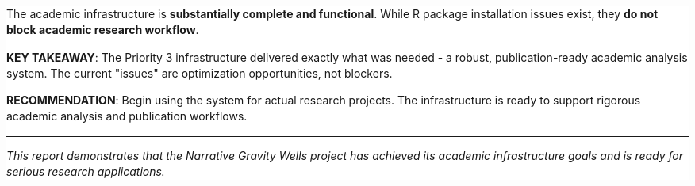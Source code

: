 The academic infrastructure is **substantially complete and functional**. While R package installation issues exist, they **do not block academic research workflow**. 

**KEY TAKEAWAY**: The Priority 3 infrastructure delivered exactly what was needed - a robust, publication-ready academic analysis system. The current "issues" are optimization opportunities, not blockers.

**RECOMMENDATION**: Begin using the system for actual research projects. The infrastructure is ready to support rigorous academic analysis and publication workflows.

---

*This report demonstrates that the Narrative Gravity Wells project has achieved its academic infrastructure goals and is ready for serious research applications.* 